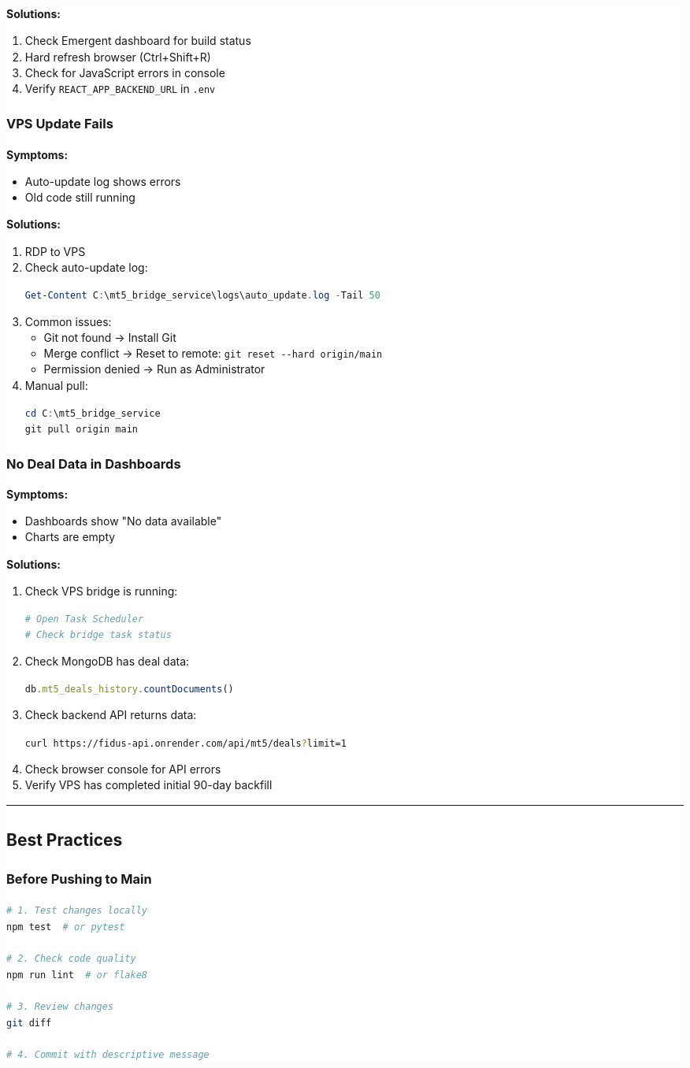 **Solutions:**
1. Check Emergent dashboard for build status
2. Hard refresh browser (Ctrl+Shift+R)
3. Check for JavaScript errors in console
4. Verify `REACT_APP_BACKEND_URL` in `.env`

### VPS Update Fails
**Symptoms:**
- Auto-update log shows errors
- Old code still running

**Solutions:**
1. RDP to VPS
2. Check auto-update log:
   ```powershell
   Get-Content C:\mt5_bridge_service\logs\auto_update.log -Tail 50
   ```
3. Common issues:
   - Git not found → Install Git
   - Merge conflict → Reset to remote: `git reset --hard origin/main`
   - Permission denied → Run as Administrator
4. Manual pull:
   ```powershell
   cd C:\mt5_bridge_service
   git pull origin main
   ```

### No Deal Data in Dashboards
**Symptoms:**
- Dashboards show "No data available"
- Charts are empty

**Solutions:**
1. Check VPS bridge is running:
   ```powershell
   # Open Task Scheduler
   # Check bridge task status
   ```
2. Check MongoDB has deal data:
   ```javascript
   db.mt5_deals_history.countDocuments()
   ```
3. Check backend API returns data:
   ```bash
   curl https://fidus-api.onrender.com/api/mt5/deals?limit=1
   ```
4. Check browser console for API errors
5. Verify VPS has completed initial 90-day backfill

---

## Best Practices

### Before Pushing to Main
```bash
# 1. Test changes locally
npm test  # or pytest

# 2. Check code quality
npm run lint  # or flake8

# 3. Review changes
git diff

# 4. Commit with descriptive message
```